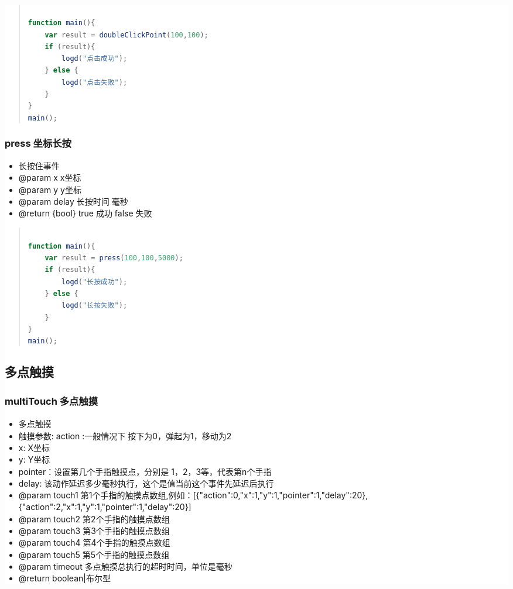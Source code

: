 
> ```javascript
> 
> function main(){
>     var result = doubleClickPoint(100,100);
>     if (result){
>         logd("点击成功");
>     } else {
>         logd("点击失败");
>     }
> }
> main();
> ```


### press 坐标长按
 * 长按住事件
 * @param x x坐标
 * @param y y坐标
 * @param delay 长按时间  毫秒
 * @return {bool} true 成功 false 失败


> ```javascript
> 
> function main(){
>     var result = press(100,100,5000);
>     if (result){
>         logd("长按成功");
>     } else {
>         logd("长按失败");
>     }
> }
> main();
> ```





## 多点触摸

### multiTouch 多点触摸
* 多点触摸<br/>
* 触摸参数: action :一般情况下 按下为0，弹起为1，移动为2
* x: X坐标
* y: Y坐标
* pointer：设置第几个手指触摸点，分别是 1，2，3等，代表第n个手指
* delay: 该动作延迟多少毫秒执行，这个是值当前这个事件先延迟后执行
* @param touch1 第1个手指的触摸点数组,例如：[{"action":0,"x":1,"y":1,"pointer":1,"delay":20},{"action":2,"x":1,"y":1,"pointer":1,"delay":20}]
* @param touch2 第2个手指的触摸点数组
* @param touch3 第3个手指的触摸点数组
* @param touch4 第4个手指的触摸点数组
* @param touch5 第5个手指的触摸点数组
* @param timeout 多点触摸总执行的超时时间，单位是毫秒
* @return boolean|布尔型

